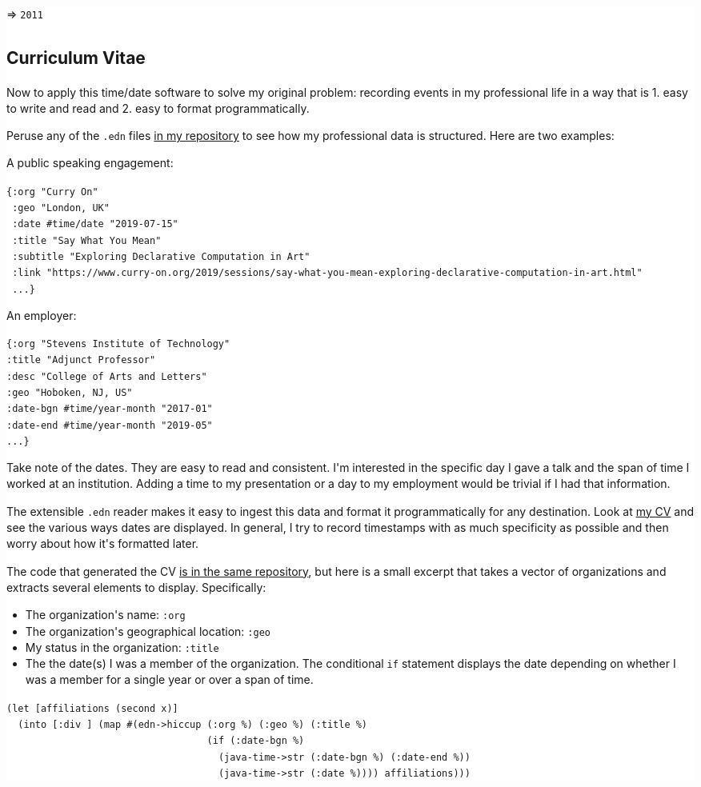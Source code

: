 &rArr; `2011`

## Curriculum Vitae

Now to apply this time/date software to solve my original problem: recording events in my professional life in a way that is 1. easy to write and read and 2. easy to format programmatically.

Peruse any of the `.edn` files [in my repository](https://github.com/schmudde/blog/tree/master/src/site) to see how my professional data is structured. Here are two examples:

A public speaking engagement:

```
{:org "Curry On"
 :geo "London, UK"
 :date #time/date "2019-07-15"
 :title "Say What You Mean"
 :subtitle "Exploring Declarative Computation in Art"
 :link "https://www.curry-on.org/2019/sessions/say-what-you-mean-exploring-declarative-computation-in-art.html"
 ...}
```

An employer:

```
{:org "Stevens Institute of Technology"
:title "Adjunct Professor"
:desc "College of Arts and Letters"
:geo "Hoboken, NJ, US"
:date-bgn #time/year-month "2017-01"
:date-end #time/year-month "2019-05"
...}
```

Take note of the dates. They are easy to read and consistent. I'm interested in the specific day I gave a talk and the span of time I worked at an institution. Adding a time to my presentation or a day to my employment would be trivial if I had that information.

The extensible `.edn` reader makes it easy to ingest this data and format it programmatically for any destination. Look at [my CV](/cv.html) and see the various ways dates are displayed. In general, I try to record timestamps with as much specificity as possible and then worry about how it's formatted later.

The code that generated the CV [is in the same repository](https://github.com/schmudde/blog/blob/master/src/site/cv.clj), but here is a small excerpt that takes a vector of organizations and extracts several elements to display. Specifically:

- The organization's name: `:org`
- The organization's geographical location: `:geo`
- My status in the organization: `:title`
- The the date(s) I was a member of the organization. The conditional `if` statement displays the date depending on whether I was a member for a single year or over a span of time.

```
(let [affiliations (second x)]
  (into [:div ] (map #(edn->hiccup (:org %) (:geo %) (:title %)
                                   (if (:date-bgn %)
                                     (java-time->str (:date-bgn %) (:date-end %))
                                     (java-time->str (:date %)))) affiliations)))
```


[^level-five]: {-} The OWL database from *Level Five*. (Chris Marker, *Level Five*, film (France: Les Films de l'Astrophore, Argos Films, 1997).)
[^mubi]: *Level Five* is available to [watch on Mubi](https://mubi.com/notebook/posts/forms-of-memory-close-up-on-chris-marker-s-level-five).
[^crais]: Benjamin Crais, "[Forms Of Memory: Close-Up On Chris Marker’S "Level Five"](https://mubi.com/notebook/posts/forms-of-memory-close-up-on-chris-marker-s-level-five)", MUBI, 2017. Crais' work references Jacques Ranciere, “Documentary Fiction: Marker and the Fiction of Memory”, *Film Fables* (157).
[^nextjournal]: Literals and expressions in this section can be evaluated as [a runnable notebook in Nextjournal](https://nextjournal.com/schmudde/java-time#time-literals). The notebook also includes more detailed information about Java Time and Joda Time in Clojure.
[^uuid]: A UUID is a [Universally Unique IDdentifier](https://en.wikipedia.org/wiki/Universally_unique_identifier). It denotes an ID that is so rare that the chance of another computer coming up with the same identifier is nearly zero. The type is not natively supported in Clojure, but the `#uuid` tagged literal adds this functionality.
[^instant]: An instant is an [object in Java](https://docs.oracle.com/javase/8/docs/api/java/time/Instant.html) that represents a single point in time.
[^edn]: edn was covered in [Part 1](/posts/2020-07-21-storing-time-1.html). It is a structured format for conveying values, often used where one might use JSON. More at the official [edn readme](https://github.com/edn-format/edn).
[^result]: Two notes on this result. First, `T00:00:00.000Z` is the timestamp for this date, automatically added by the system. Second, the string that generated this result, `"#inst \"2020-05-11\""`, uses the backslash (`\`) to differentiate the quotes that are part of the string from those which denote the string itself. This is known as an [escape character](https://en.wikipedia.org/wiki/Escape_character).
[^joda]: &ldquo;Joda-Time is the de facto standard date and time library for Java prior to Java SE 8. Users are now asked to migrate to java.time (JSR-310).&rdquo; ("[Joda-Time - Home](https://www.joda.org/joda-time/)", *joda.org*, 2020.)
[^shunyata]: There is a term for this in Buddhism: *shunyata*. It is often translated as &ldquo;emptiness&rdquo;, but as Mu Soeng suggests in *The Heart of the Universe: Exploring the Heart Sutra*, it may more accurately be understood as &ldquo;momentariness&rdquo; or &ldquo;transitoriness &rdquo; (Soeng 42). Moments are the true units of time. They are full of everything that gives life meaning while forever fleeting due to their inherent emptiness.
